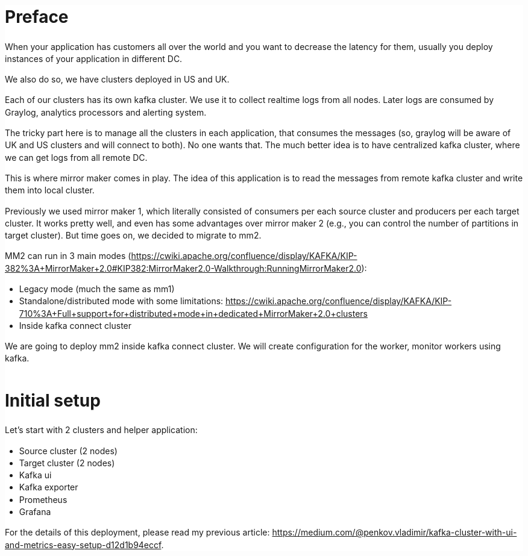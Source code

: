 # Preface

When your application has customers all over the world and you want to decrease the latency for them, usually you 
deploy instances of your application in different DC.

We also do so, we have clusters deployed in US and UK.

Each of our clusters has its own kafka cluster. We use it to collect realtime logs from all nodes. Later logs are 
consumed by Graylog, analytics processors and alerting system.

The tricky part here is to manage all the clusters in each application, that consumes the messages (so, graylog will 
be aware of UK and US clusters and will connect to both). No one wants that. The much better idea is to have 
centralized kafka cluster, where we can get logs from all remote DC.

This is where mirror maker comes in play. The idea of this application is to read the messages from remote 
kafka cluster and write them into local cluster.

Previously we used mirror maker 1, which literally consisted of consumers per each source cluster and producers 
per each target cluster. It works pretty well, and even has some advantages over mirror maker 2 (e.g., you can 
control the number of partitions in target cluster). But time goes on, we decided to migrate to mm2.

MM2 can run in 3 main modes (https://cwiki.apache.org/confluence/display/KAFKA/KIP-382%3A+MirrorMaker+2.0#KIP382:MirrorMaker2.0-Walkthrough:RunningMirrorMaker2.0):
- Legacy mode (much the same as mm1)
- Standalone/distributed mode with some limitations:
    https://cwiki.apache.org/confluence/display/KAFKA/KIP-710%3A+Full+support+for+distributed+mode+in+dedicated+MirrorMaker+2.0+clusters
- Inside kafka connect cluster

We are going to deploy mm2 inside kafka connect cluster. We will create configuration for the worker, 
monitor workers using kafka.


# Initial setup

Let’s start with 2 clusters and helper application:
- Source cluster (2 nodes)
- Target cluster (2 nodes)
- Kafka ui
- Kafka exporter
- Prometheus
- Grafana

For the details of this deployment, please read my previous article:
https://medium.com/@penkov.vladimir/kafka-cluster-with-ui-and-metrics-easy-setup-d12d1b94eccf.
